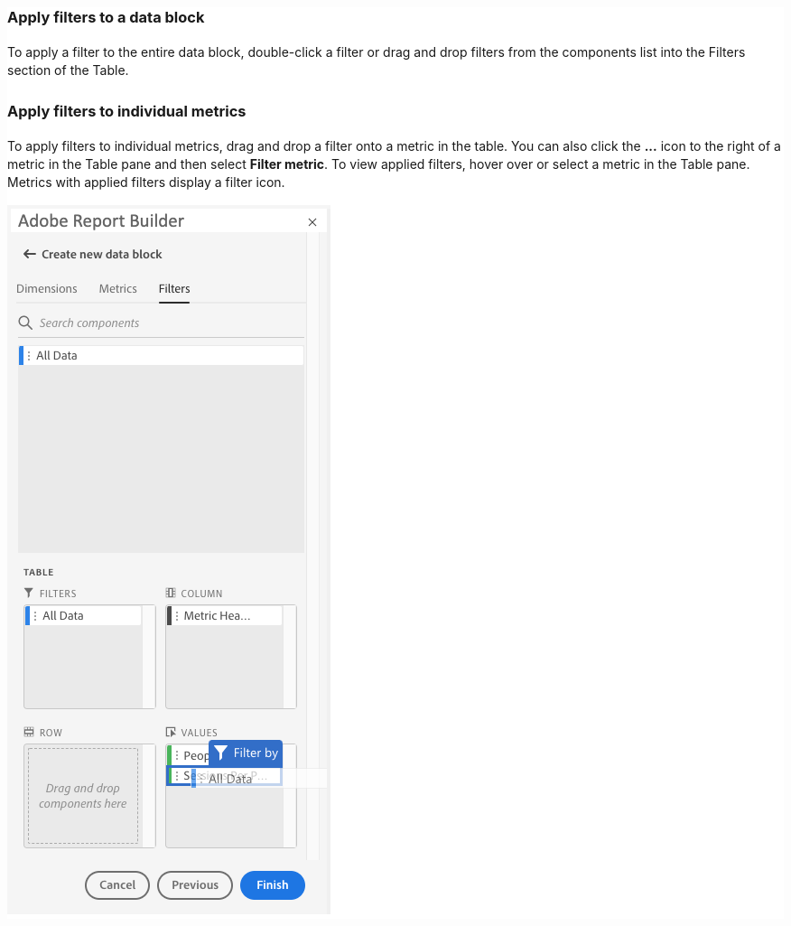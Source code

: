 ### Apply filters to a data block

To apply a filter to the entire data block, double-click a filter or
drag and drop filters from the components list into the Filters section
of the Table.

### Apply filters to individual metrics

To apply filters to individual metrics, drag and drop a filter onto a metric in the table. You can also click the **...** icon to the right of a metric in the Table pane and then select **Filter metric**. To view applied filters, hover over or select a metric in the Table pane. Metrics with applied filters display a filter icon.

![](./assets/image24.png)

